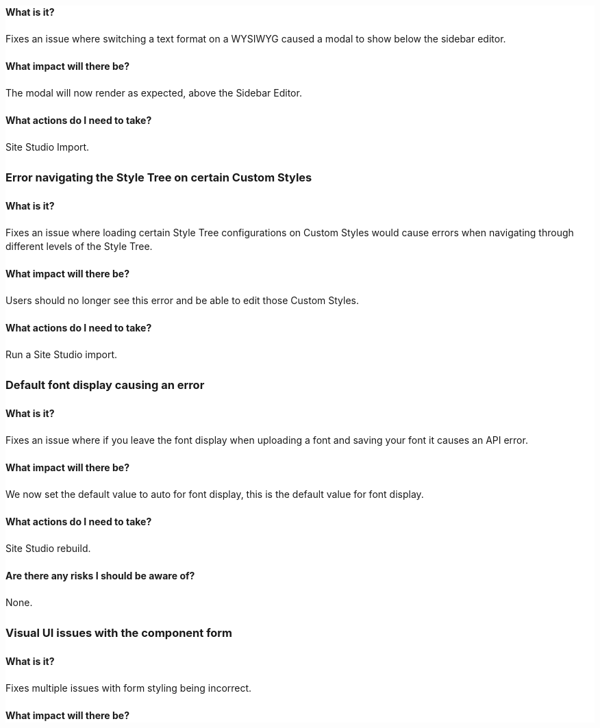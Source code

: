 #### What is it?

Fixes an issue where switching a text format on a WYSIWYG caused a modal to show below the sidebar editor.

#### What impact will there be?

The modal will now render as expected, above the Sidebar Editor.

#### What actions do I need to take?

Site Studio Import.

### Error navigating the Style Tree on certain Custom Styles

#### What is it?

Fixes an issue where loading certain Style Tree configurations on Custom Styles would cause errors when navigating through different levels of the Style Tree.

#### What impact will there be?

Users should no longer see this error and be able to edit those Custom Styles.

#### What actions do I need to take?

Run a Site Studio import.

### Default font display causing an error

#### What is it?

Fixes an issue where if you leave the font display when uploading a font and saving your font it causes an API error.

#### What impact will there be?

We now set the default value to auto for font display, this is the default value for font display.

#### What actions do I need to take?

Site Studio rebuild.

#### Are there any risks I should be aware of?

None.

### Visual UI issues with the component form

#### What is it?

Fixes multiple issues with form styling being incorrect.

#### What impact will there be?
